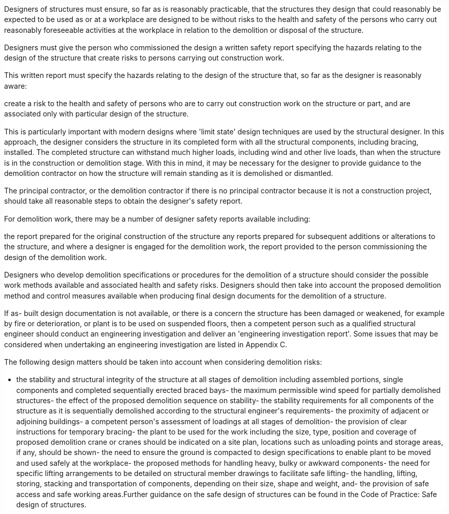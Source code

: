 Designers of structures must ensure, so far as is reasonably practicable, that the structures they design that could reasonably be expected to be used as or at a workplace are designed to be without risks to the health and safety of the persons who carry out reasonably foreseeable activities at the workplace in relation to the demolition or disposal of the structure.

Designers must give the person who commissioned the design a written safety report specifying the hazards relating to the design of the structure that create risks to persons carrying out construction work.

This written report must specify the hazards relating to the design of the structure that, so far as the designer is reasonably aware:

create a risk to the health and safety of persons who are to carry out construction work on the structure or part, and are associated only with particular design of the structure.

This is particularly important with modern designs where 'limit state' design techniques are used by the structural designer. In this approach, the designer considers the structure in its completed form with all the structural components, including bracing, installed. The completed structure can withstand much higher loads, including wind and other live loads, than when the structure is in the construction or demolition stage. With this in mind, it may be necessary for the designer to provide guidance to the demolition contractor on how the structure will remain standing as it is demolished or dismantled.

The principal contractor, or the demolition contractor if there is no principal contractor because it is not a construction project, should take all reasonable steps to obtain the designer's safety report.

For demolition work, there may be a number of designer safety reports available including:

the report prepared for the original construction of the structure any reports prepared for subsequent additions or alterations to the structure, and where a designer is engaged for the demolition work, the report provided to the person commissioning the design of the demolition work.

Designers who develop demolition specifications or procedures for the demolition of a structure should consider the possible work methods available and associated health and safety risks. Designers should then take into account the proposed demolition method and control measures available when producing final design documents for the demolition of a structure.

If as- built design documentation is not available, or there is a concern the structure has been damaged or weakened, for example by fire or deterioration, or plant is to be used on suspended floors, then a competent person such as a qualified structural engineer should conduct an engineering investigation and deliver an 'engineering investigation report'. Some issues that may be considered when undertaking an engineering investigation are listed in Appendix C.

The following design matters should be taken into account when considering demolition risks:

- the stability and structural integrity of the structure at all stages of demolition including assembled portions, single components and completed sequentially erected braced bays- the maximum permissible wind speed for partially demolished structures- the effect of the proposed demolition sequence on stability- the stability requirements for all components of the structure as it is sequentially demolished according to the structural engineer's requirements- the proximity of adjacent or adjoining buildings- a competent person's assessment of loadings at all stages of demolition- the provision of clear instructions for temporary bracing- the plant to be used for the work including the size, type, position and coverage of proposed demolition crane or cranes should be indicated on a site plan, locations such as unloading points and storage areas, if any, should be shown- the need to ensure the ground is compacted to design specifications to enable plant to be moved and used safely at the workplace- the proposed methods for handling heavy, bulky or awkward components- the need for specific lifting arrangements to be detailed on structural member drawings to facilitate safe lifting- the handling, lifting, storing, stacking and transportation of components, depending on their size, shape and weight, and- the provision of safe access and safe working areas.Further guidance on the safe design of structures can be found in the Code of Practice: Safe design of structures.
